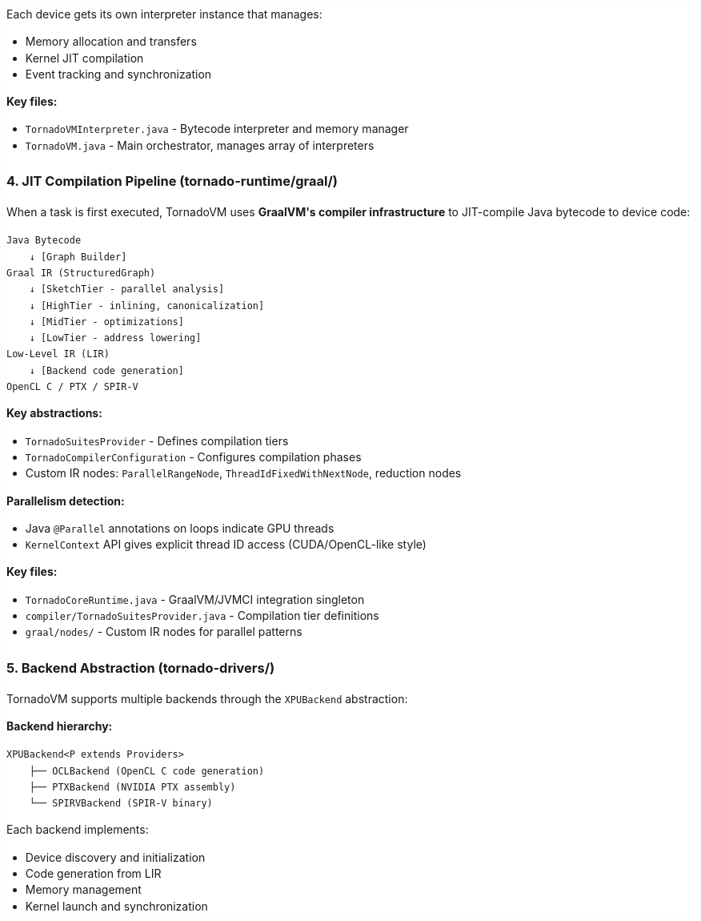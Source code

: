 Each device gets its own interpreter instance that manages:
- Memory allocation and transfers
- Kernel JIT compilation
- Event tracking and synchronization

**Key files:**
- `TornadoVMInterpreter.java` - Bytecode interpreter and memory manager
- `TornadoVM.java` - Main orchestrator, manages array of interpreters

### 4. JIT Compilation Pipeline (tornado-runtime/graal/)

When a task is first executed, TornadoVM uses **GraalVM's compiler infrastructure** to JIT-compile Java bytecode to device code:

```
Java Bytecode
    ↓ [Graph Builder]
Graal IR (StructuredGraph)
    ↓ [SketchTier - parallel analysis]
    ↓ [HighTier - inlining, canonicalization]
    ↓ [MidTier - optimizations]
    ↓ [LowTier - address lowering]
Low-Level IR (LIR)
    ↓ [Backend code generation]
OpenCL C / PTX / SPIR-V
```

**Key abstractions:**
- `TornadoSuitesProvider` - Defines compilation tiers
- `TornadoCompilerConfiguration` - Configures compilation phases
- Custom IR nodes: `ParallelRangeNode`, `ThreadIdFixedWithNextNode`, reduction nodes

**Parallelism detection:**
- Java `@Parallel` annotations on loops indicate GPU threads
- `KernelContext` API gives explicit thread ID access (CUDA/OpenCL-like style)

**Key files:**
- `TornadoCoreRuntime.java` - GraalVM/JVMCI integration singleton
- `compiler/TornadoSuitesProvider.java` - Compilation tier definitions
- `graal/nodes/` - Custom IR nodes for parallel patterns

### 5. Backend Abstraction (tornado-drivers/)

TornadoVM supports multiple backends through the `XPUBackend` abstraction:

**Backend hierarchy:**
```
XPUBackend<P extends Providers>
    ├── OCLBackend (OpenCL C code generation)
    ├── PTXBackend (NVIDIA PTX assembly)
    └── SPIRVBackend (SPIR-V binary)
```

Each backend implements:
- Device discovery and initialization
- Code generation from LIR
- Memory management
- Kernel launch and synchronization
